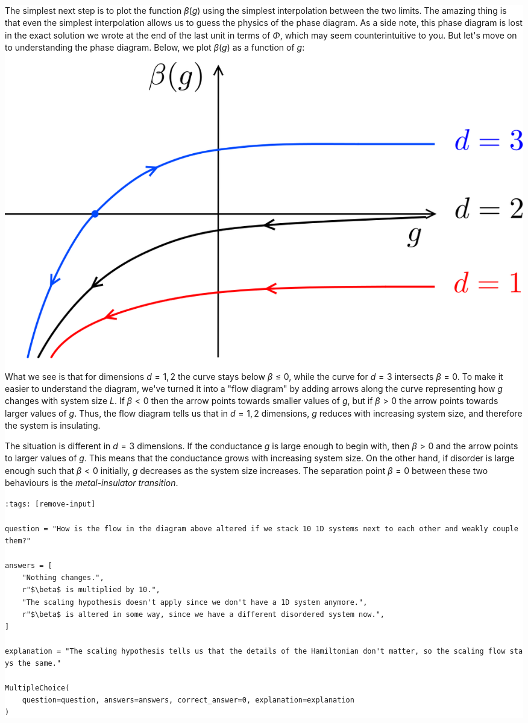The simplest next step is to plot the function $\beta(g)$ using the simplest interpolation between the two limits. The amazing thing is that even the simplest interpolation allows us to guess the physics of the phase diagram. As a side note, this phase diagram is lost in the exact solution we wrote at the end of the last unit in terms of $\Phi$, which may seem counterintuitive to you. But let's move on to understanding the phase diagram. Below, we plot $\beta(g)$ as a function of $g$:

![](figures/conductance_scaling.svg)

What we see is that for dimensions $d=1,2$ the curve stays below $\beta\leq 0$, while the curve for $d=3$ intersects $\beta=0$. To make it easier to understand the diagram, we've turned it into a "flow diagram" by adding arrows along the curve representing how $g$ changes with system size $L$. If $\beta<0$ then the arrow points towards smaller values of $g$, but if $\beta>0$ the arrow points towards larger values of $g$. Thus, the flow diagram tells us that in $d=1,2$ dimensions, $g$ reduces with increasing system size, and therefore the system is insulating.

The situation is different in $d=3$ dimensions. If the conductance $g$ is large enough to begin with, then $\beta > 0$ and the arrow points to larger values of $g$. This means that the conductance grows with increasing system size. On the other hand, if disorder is large enough such that $\beta < 0$ initially, $g$ decreases as the system size increases. The separation point $\beta = 0$ between these two behaviours is the *metal-insulator transition*.

```{code-cell} ipython3
:tags: [remove-input]

question = "How is the flow in the diagram above altered if we stack 10 1D systems next to each other and weakly couple them?"

answers = [
    "Nothing changes.",
    r"$\beta$ is multiplied by 10.",
    "The scaling hypothesis doesn't apply since we don't have a 1D system anymore.",
    r"$\beta$ is altered in some way, since we have a different disordered system now.",
]

explanation = "The scaling hypothesis tells us that the details of the Hamiltonian don't matter, so the scaling flow stays the same."

MultipleChoice(
    question=question, answers=answers, correct_answer=0, explanation=explanation
)
```